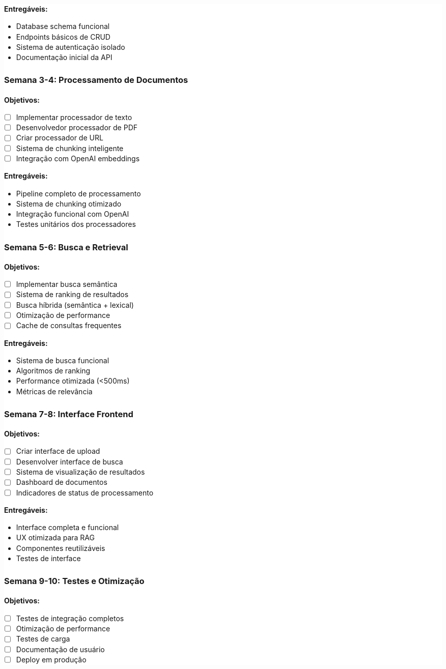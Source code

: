 **Entregáveis:**
- Database schema funcional
- Endpoints básicos de CRUD
- Sistema de autenticação isolado
- Documentação inicial da API

### Semana 3-4: Processamento de Documentos
**Objetivos:**
- [ ] Implementar processador de texto
- [ ] Desenvolvedor processador de PDF
- [ ] Criar processador de URL
- [ ] Sistema de chunking inteligente
- [ ] Integração com OpenAI embeddings

**Entregáveis:**
- Pipeline completo de processamento
- Sistema de chunking otimizado
- Integração funcional com OpenAI
- Testes unitários dos processadores

### Semana 5-6: Busca e Retrieval
**Objetivos:**
- [ ] Implementar busca semântica
- [ ] Sistema de ranking de resultados
- [ ] Busca híbrida (semântica + lexical)
- [ ] Otimização de performance
- [ ] Cache de consultas frequentes

**Entregáveis:**
- Sistema de busca funcional
- Algoritmos de ranking
- Performance otimizada (<500ms)
- Métricas de relevância

### Semana 7-8: Interface Frontend
**Objetivos:**
- [ ] Criar interface de upload
- [ ] Desenvolver interface de busca
- [ ] Sistema de visualização de resultados
- [ ] Dashboard de documentos
- [ ] Indicadores de status de processamento

**Entregáveis:**
- Interface completa e funcional
- UX otimizada para RAG
- Componentes reutilizáveis
- Testes de interface

### Semana 9-10: Testes e Otimização
**Objetivos:**
- [ ] Testes de integração completos
- [ ] Otimização de performance
- [ ] Testes de carga
- [ ] Documentação de usuário
- [ ] Deploy em produção
